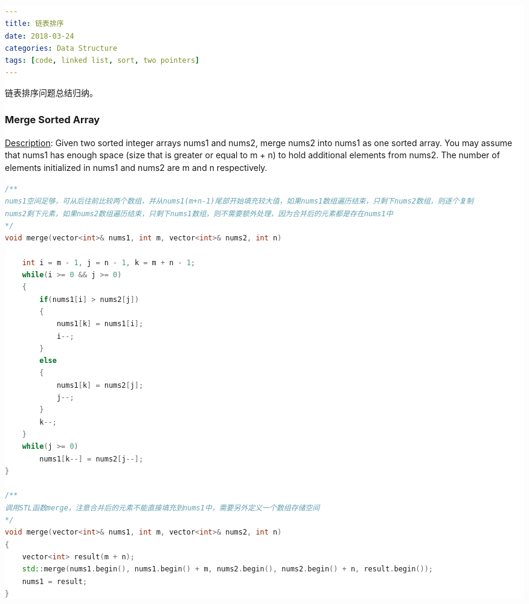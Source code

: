 ```yaml
---
title: 链表排序
date: 2018-03-24
categories: Data Structure
tags: [code, linked list, sort, two pointers]
---
```

链表排序问题总结归纳。


### Merge Sorted Array
[Description](https://leetcode.com/problems/merge-sorted-array/description/): Given two sorted integer arrays nums1 and nums2, merge nums2 into nums1 as one sorted array. 
You may assume that nums1 has enough space (size that is greater or equal to m + n) to hold additional elements from nums2. The number of elements initialized in nums1 and nums2 are m and n respectively.
```cpp
/**
nums1空间足够，可从后往前比较两个数组，并从nums1(m+n-1)尾部开始填充较大值，如果nums1数组遍历结束，只剩下nums2数组，则逐个复制
nums2剩下元素，如果nums2数组遍历结束，只剩下nums1数组，则不需要额外处理，因为合并后的元素都是存在nums1中
*/
void merge(vector<int>& nums1, int m, vector<int>& nums2, int n) 

    int i = m - 1, j = n - 1, k = m + n - 1;
    while(i >= 0 && j >= 0)
    {
        if(nums1[i] > nums2[j])
        {
            nums1[k] = nums1[i];
            i--;
        }
        else
        {
            nums1[k] = nums2[j];
            j--;
        }          
        k--;
    }
    while(j >= 0)
        nums1[k--] = nums2[j--];          
}

/**
调用STL函数merge，注意合并后的元素不能直接填充到nums1中，需要另外定义一个数组存储空间
*/
void merge(vector<int>& nums1, int m, vector<int>& nums2, int n) 
{
    vector<int> result(m + n);
    std::merge(nums1.begin(), nums1.begin() + m, nums2.begin(), nums2.begin() + n, result.begin());
    nums1 = result;
}
```
